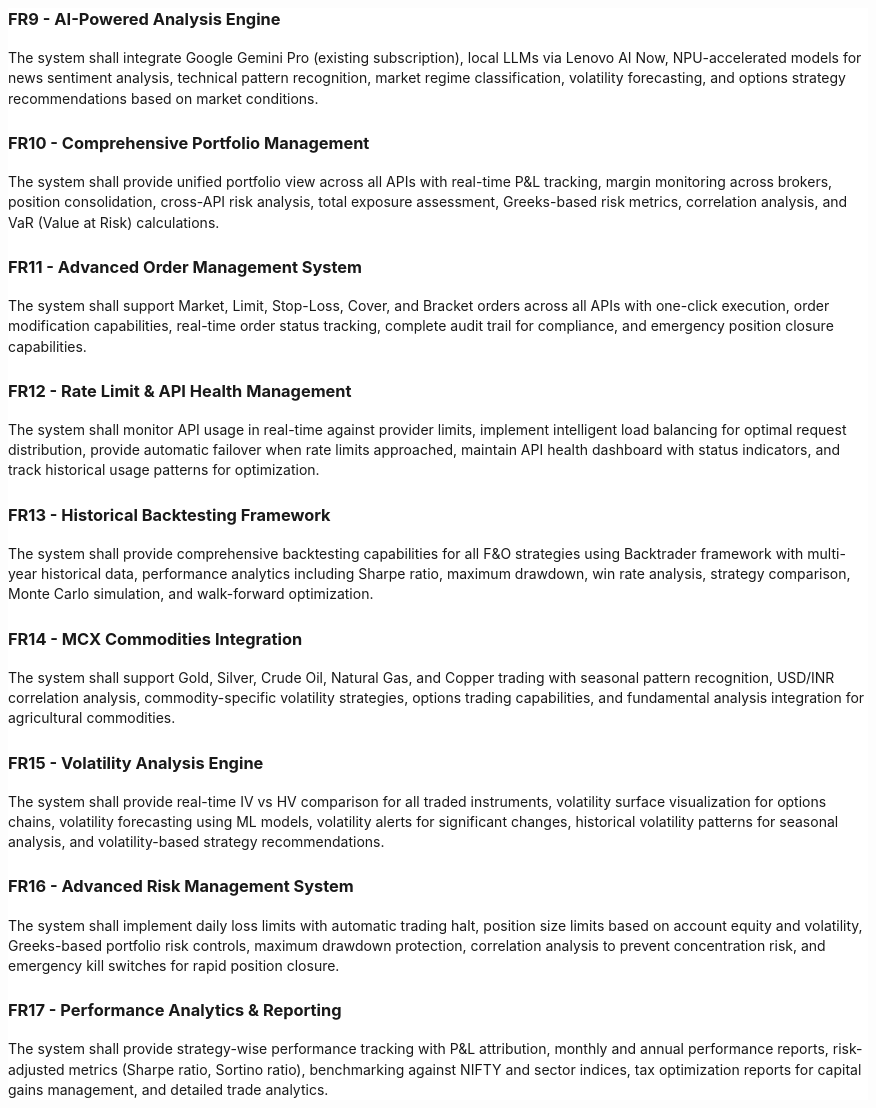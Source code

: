 ### **FR9 - AI-Powered Analysis Engine**
The system shall integrate Google Gemini Pro (existing subscription), local LLMs via Lenovo AI Now, NPU-accelerated models for news sentiment analysis, technical pattern recognition, market regime classification, volatility forecasting, and options strategy recommendations based on market conditions.

### **FR10 - Comprehensive Portfolio Management**
The system shall provide unified portfolio view across all APIs with real-time P&L tracking, margin monitoring across brokers, position consolidation, cross-API risk analysis, total exposure assessment, Greeks-based risk metrics, correlation analysis, and VaR (Value at Risk) calculations.

### **FR11 - Advanced Order Management System**
The system shall support Market, Limit, Stop-Loss, Cover, and Bracket orders across all APIs with one-click execution, order modification capabilities, real-time order status tracking, complete audit trail for compliance, and emergency position closure capabilities.

### **FR12 - Rate Limit & API Health Management**
The system shall monitor API usage in real-time against provider limits, implement intelligent load balancing for optimal request distribution, provide automatic failover when rate limits approached, maintain API health dashboard with status indicators, and track historical usage patterns for optimization.

### **FR13 - Historical Backtesting Framework**
The system shall provide comprehensive backtesting capabilities for all F&O strategies using Backtrader framework with multi-year historical data, performance analytics including Sharpe ratio, maximum drawdown, win rate analysis, strategy comparison, Monte Carlo simulation, and walk-forward optimization.

### **FR14 - MCX Commodities Integration**
The system shall support Gold, Silver, Crude Oil, Natural Gas, and Copper trading with seasonal pattern recognition, USD/INR correlation analysis, commodity-specific volatility strategies, options trading capabilities, and fundamental analysis integration for agricultural commodities.

### **FR15 - Volatility Analysis Engine**
The system shall provide real-time IV vs HV comparison for all traded instruments, volatility surface visualization for options chains, volatility forecasting using ML models, volatility alerts for significant changes, historical volatility patterns for seasonal analysis, and volatility-based strategy recommendations.

### **FR16 - Advanced Risk Management System**
The system shall implement daily loss limits with automatic trading halt, position size limits based on account equity and volatility, Greeks-based portfolio risk controls, maximum drawdown protection, correlation analysis to prevent concentration risk, and emergency kill switches for rapid position closure.

### **FR17 - Performance Analytics & Reporting**
The system shall provide strategy-wise performance tracking with P&L attribution, monthly and annual performance reports, risk-adjusted metrics (Sharpe ratio, Sortino ratio), benchmarking against NIFTY and sector indices, tax optimization reports for capital gains management, and detailed trade analytics.
